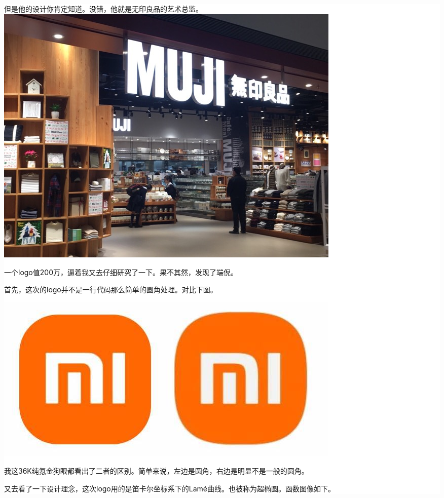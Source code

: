 但是他的设计你肯定知道。没错，他就是无印良品的艺术总监。
![](./3.jpeg)

一个logo值200万，逼着我又去仔细研究了一下。果不其然，发现了端倪。

首先，这次的logo并不是一行代码那么简单的圆角处理。对比下图。

![](./4.jpeg)

我这36K纯氪金狗眼都看出了二者的区别。简单来说，左边是圆角，右边是明显不是一般的圆角。

又去看了一下设计理念，这次logo用的是笛卡尔坐标系下的Lamé曲线。也被称为超椭圆。函数图像如下。

